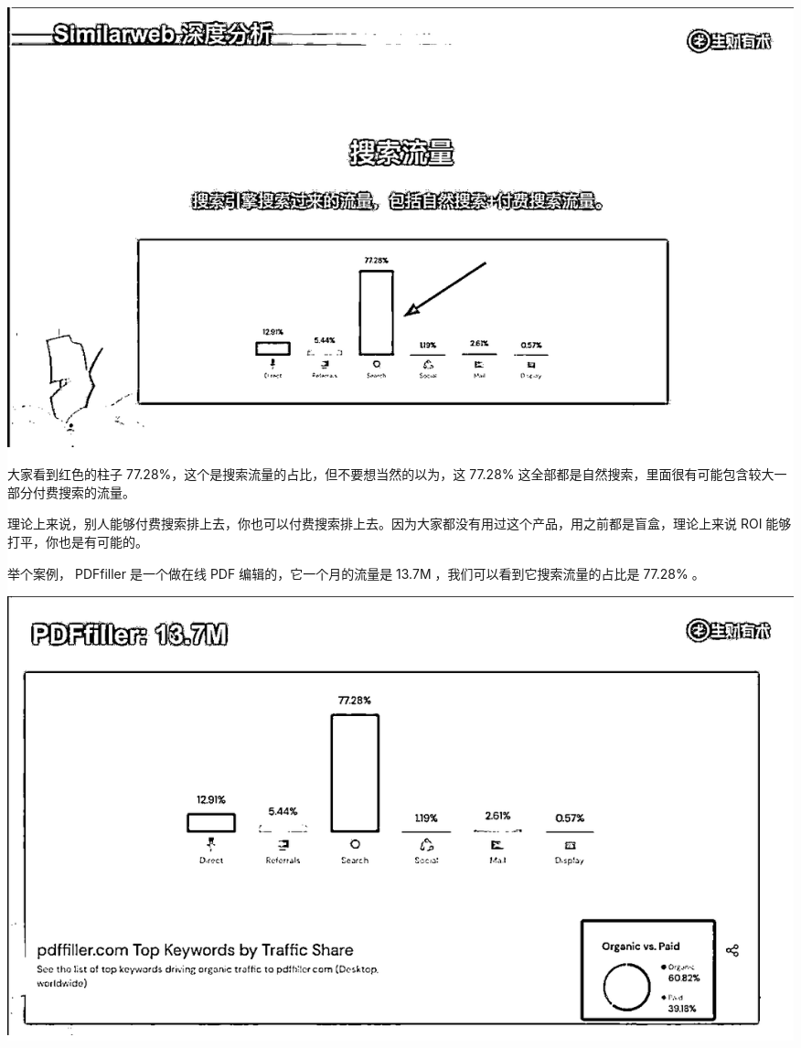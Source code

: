 ![](img/3d40556639544783be573aeac0175372.png)

大家看到红色的柱子 77.28%，这个是搜索流量的占比，但不要想当然的以为，这 77.28% 这全部都是自然搜索，里面很有可能包含较大一部分付费搜索的流量。

理论上来说，别人能够付费搜索排上去，你也可以付费搜索排上去。因为大家都没有用过这个产品，用之前都是盲盒，理论上来说 ROI 能够打平，你也是有可能的。

举个案例， PDFfiller 是一个做在线 PDF 编辑的，它一个月的流量是 13.7M ，我们可以看到它搜索流量的占比是 77.28% 。

![](img/f211c006988ab8ae51d1011d3bc0ac32.png)
